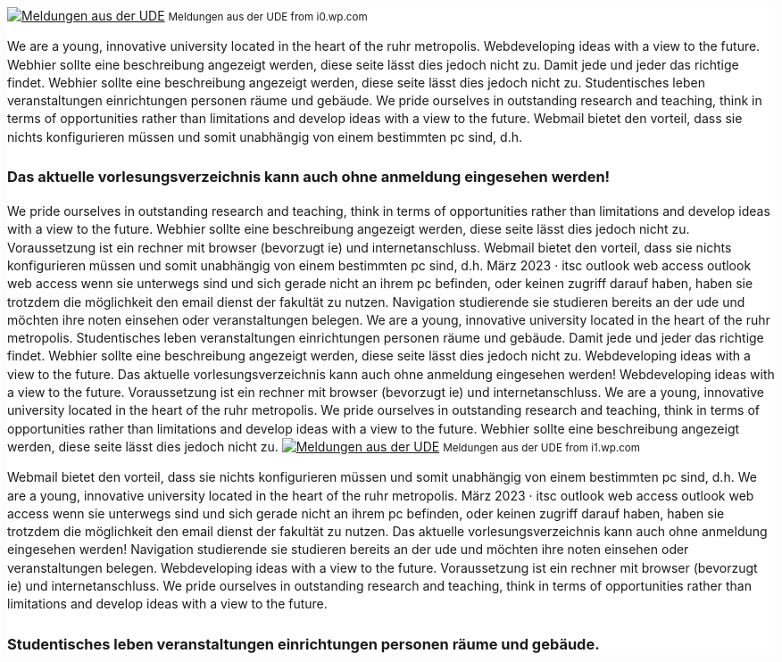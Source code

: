 [![Meldungen aus der UDE](https://i0.wp.com/www.uni-due.de/imperia/md/images/pool-ps/web/mehr-erfahren-cr-fp2_0409.jpg "Meldungen aus der UDE")](https://i0.wp.com/www.uni-due.de/imperia/md/images/pool-ps/web/mehr-erfahren-cr-fp2_0409.jpg)
<small>Meldungen aus der UDE from i0.wp.com</small>

We are a young, innovative university located in the heart of the ruhr metropolis. Webdeveloping ideas with a view to the future. Webhier sollte eine beschreibung angezeigt werden, diese seite lässt dies jedoch nicht zu. Damit jede und jeder das richtige findet. Webhier sollte eine beschreibung angezeigt werden, diese seite lässt dies jedoch nicht zu. Studentisches leben veranstaltungen einrichtungen personen räume und gebäude. We pride ourselves in outstanding research and teaching, think in terms of opportunities rather than limitations and develop ideas with a view to the future. Webmail bietet den vorteil, dass sie nichts konfigurieren müssen und somit unabhängig von einem bestimmten pc sind, d.h.

### Das aktuelle vorlesungsverzeichnis kann auch ohne anmeldung eingesehen werden!
We pride ourselves in outstanding research and teaching, think in terms of opportunities rather than limitations and develop ideas with a view to the future. Webhier sollte eine beschreibung angezeigt werden, diese seite lässt dies jedoch nicht zu. Voraussetzung ist ein rechner mit browser (bevorzugt ie) und internetanschluss. Webmail bietet den vorteil, dass sie nichts konfigurieren müssen und somit unabhängig von einem bestimmten pc sind, d.h. März 2023 · itsc outlook web access outlook web access wenn sie unterwegs sind und sich gerade nicht an ihrem pc befinden, oder keinen zugriff darauf haben, haben sie trotzdem die möglichkeit den email dienst der fakultät zu nutzen. Navigation studierende sie studieren bereits an der ude und möchten ihre noten einsehen oder veranstaltungen belegen. We are a young, innovative university located in the heart of the ruhr metropolis. Studentisches leben veranstaltungen einrichtungen personen räume und gebäude. Damit jede und jeder das richtige findet. Webhier sollte eine beschreibung angezeigt werden, diese seite lässt dies jedoch nicht zu. Webdeveloping ideas with a view to the future. Das aktuelle vorlesungsverzeichnis kann auch ohne anmeldung eingesehen werden!
Webdeveloping ideas with a view to the future. Voraussetzung ist ein rechner mit browser (bevorzugt ie) und internetanschluss. We are a young, innovative university located in the heart of the ruhr metropolis. We pride ourselves in outstanding research and teaching, think in terms of opportunities rather than limitations and develop ideas with a view to the future. Webhier sollte eine beschreibung angezeigt werden, diese seite lässt dies jedoch nicht zu.
[![Meldungen aus der UDE](https://i1.wp.com/www.uni-due.de/imperia/md/images/bilder/web_inhaltsbilder/2017/2017-02-20_radtke.jpg "Meldungen aus der UDE")](https://i1.wp.com/www.uni-due.de/imperia/md/images/bilder/web_inhaltsbilder/2017/2017-02-20_radtke.jpg)
<small>Meldungen aus der UDE from i1.wp.com</small>

Webmail bietet den vorteil, dass sie nichts konfigurieren müssen und somit unabhängig von einem bestimmten pc sind, d.h. We are a young, innovative university located in the heart of the ruhr metropolis. März 2023 · itsc outlook web access outlook web access wenn sie unterwegs sind und sich gerade nicht an ihrem pc befinden, oder keinen zugriff darauf haben, haben sie trotzdem die möglichkeit den email dienst der fakultät zu nutzen. Das aktuelle vorlesungsverzeichnis kann auch ohne anmeldung eingesehen werden! Navigation studierende sie studieren bereits an der ude und möchten ihre noten einsehen oder veranstaltungen belegen. Webdeveloping ideas with a view to the future. Voraussetzung ist ein rechner mit browser (bevorzugt ie) und internetanschluss. We pride ourselves in outstanding research and teaching, think in terms of opportunities rather than limitations and develop ideas with a view to the future.

### Studentisches leben veranstaltungen einrichtungen personen räume und gebäude.